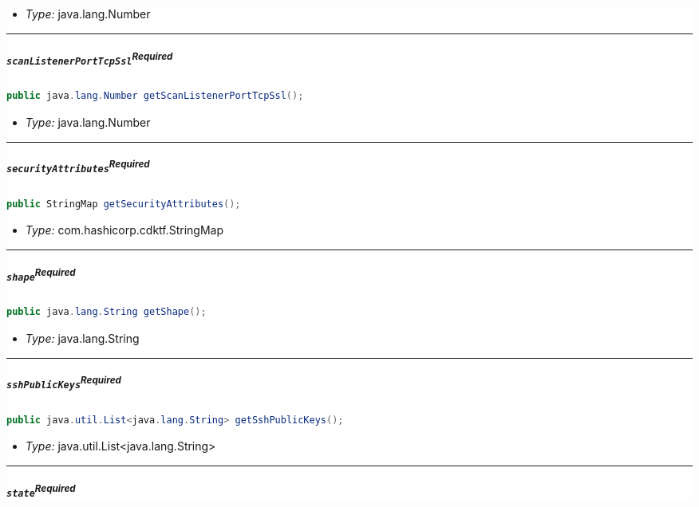 - *Type:* java.lang.Number

---

##### `scanListenerPortTcpSsl`<sup>Required</sup> <a name="scanListenerPortTcpSsl" id="rhizo-co-terraform-provider-oci.dataOciDatabaseExadbVmCluster.DataOciDatabaseExadbVmCluster.property.scanListenerPortTcpSsl"></a>

```java
public java.lang.Number getScanListenerPortTcpSsl();
```

- *Type:* java.lang.Number

---

##### `securityAttributes`<sup>Required</sup> <a name="securityAttributes" id="rhizo-co-terraform-provider-oci.dataOciDatabaseExadbVmCluster.DataOciDatabaseExadbVmCluster.property.securityAttributes"></a>

```java
public StringMap getSecurityAttributes();
```

- *Type:* com.hashicorp.cdktf.StringMap

---

##### `shape`<sup>Required</sup> <a name="shape" id="rhizo-co-terraform-provider-oci.dataOciDatabaseExadbVmCluster.DataOciDatabaseExadbVmCluster.property.shape"></a>

```java
public java.lang.String getShape();
```

- *Type:* java.lang.String

---

##### `sshPublicKeys`<sup>Required</sup> <a name="sshPublicKeys" id="rhizo-co-terraform-provider-oci.dataOciDatabaseExadbVmCluster.DataOciDatabaseExadbVmCluster.property.sshPublicKeys"></a>

```java
public java.util.List<java.lang.String> getSshPublicKeys();
```

- *Type:* java.util.List<java.lang.String>

---

##### `state`<sup>Required</sup> <a name="state" id="rhizo-co-terraform-provider-oci.dataOciDatabaseExadbVmCluster.DataOciDatabaseExadbVmCluster.property.state"></a>
